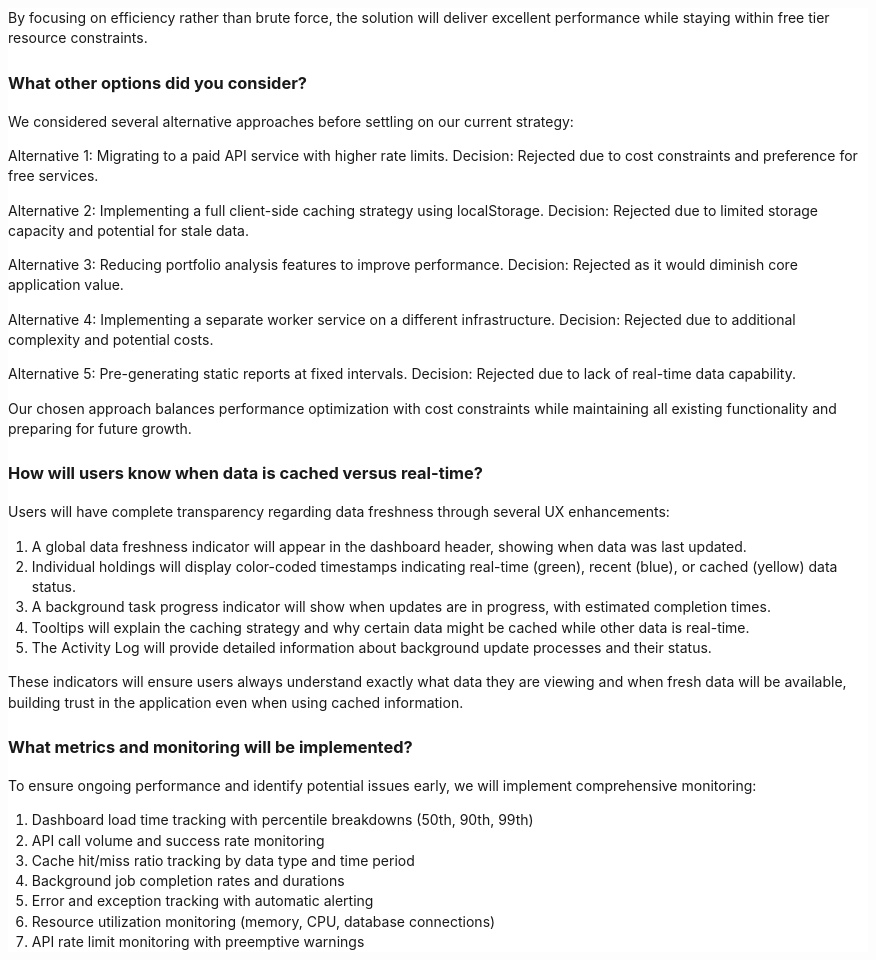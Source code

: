 By focusing on efficiency rather than brute force, the solution will deliver excellent performance while staying within free tier resource constraints.

### What other options did you consider?

We considered several alternative approaches before settling on our current strategy:

Alternative 1: Migrating to a paid API service with higher rate limits.
Decision: Rejected due to cost constraints and preference for free services.

Alternative 2: Implementing a full client-side caching strategy using localStorage.
Decision: Rejected due to limited storage capacity and potential for stale data.

Alternative 3: Reducing portfolio analysis features to improve performance.
Decision: Rejected as it would diminish core application value.

Alternative 4: Implementing a separate worker service on a different infrastructure.
Decision: Rejected due to additional complexity and potential costs.

Alternative 5: Pre-generating static reports at fixed intervals.
Decision: Rejected due to lack of real-time data capability.

Our chosen approach balances performance optimization with cost constraints while maintaining all existing functionality and preparing for future growth.

### How will users know when data is cached versus real-time?

Users will have complete transparency regarding data freshness through several UX enhancements:

1. A global data freshness indicator will appear in the dashboard header, showing when data was last updated.
2. Individual holdings will display color-coded timestamps indicating real-time (green), recent (blue), or cached (yellow) data status.
3. A background task progress indicator will show when updates are in progress, with estimated completion times.
4. Tooltips will explain the caching strategy and why certain data might be cached while other data is real-time.
5. The Activity Log will provide detailed information about background update processes and their status.

These indicators will ensure users always understand exactly what data they are viewing and when fresh data will be available, building trust in the application even when using cached information.

### What metrics and monitoring will be implemented?

To ensure ongoing performance and identify potential issues early, we will implement comprehensive monitoring:

1. Dashboard load time tracking with percentile breakdowns (50th, 90th, 99th)
2. API call volume and success rate monitoring
3. Cache hit/miss ratio tracking by data type and time period
4. Background job completion rates and durations
5. Error and exception tracking with automatic alerting
6. Resource utilization monitoring (memory, CPU, database connections)
7. API rate limit monitoring with preemptive warnings
